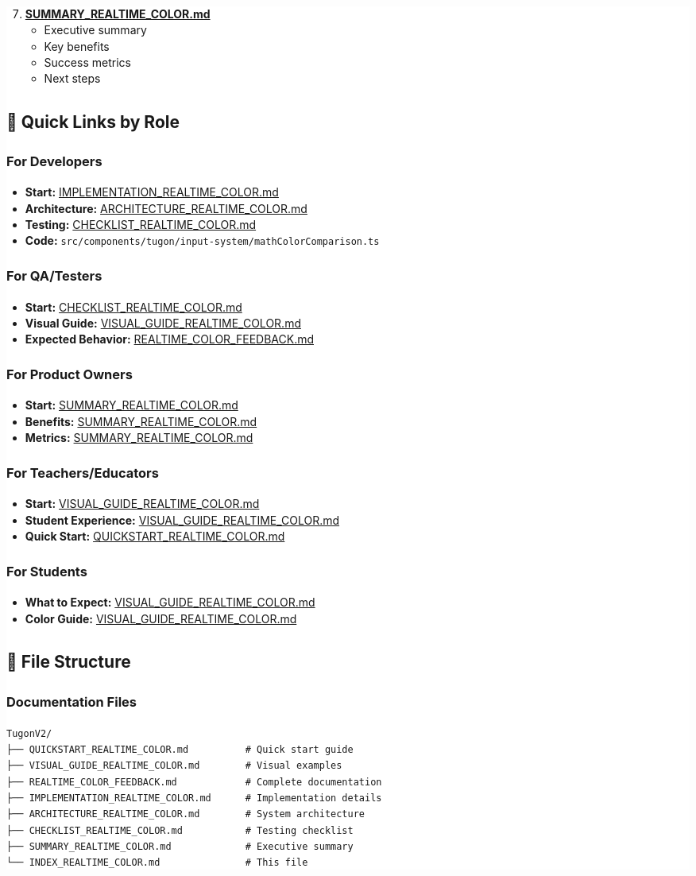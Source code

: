 7. **[SUMMARY_REALTIME_COLOR.md](./SUMMARY_REALTIME_COLOR.md)**
   - Executive summary
   - Key benefits
   - Success metrics
   - Next steps

## 🎯 Quick Links by Role

### For Developers

- **Start:** [IMPLEMENTATION_REALTIME_COLOR.md](./IMPLEMENTATION_REALTIME_COLOR.md)
- **Architecture:** [ARCHITECTURE_REALTIME_COLOR.md](./ARCHITECTURE_REALTIME_COLOR.md)
- **Testing:** [CHECKLIST_REALTIME_COLOR.md](./CHECKLIST_REALTIME_COLOR.md)
- **Code:** `src/components/tugon/input-system/mathColorComparison.ts`

### For QA/Testers

- **Start:** [CHECKLIST_REALTIME_COLOR.md](./CHECKLIST_REALTIME_COLOR.md)
- **Visual Guide:** [VISUAL_GUIDE_REALTIME_COLOR.md](./VISUAL_GUIDE_REALTIME_COLOR.md)
- **Expected Behavior:** [REALTIME_COLOR_FEEDBACK.md](./REALTIME_COLOR_FEEDBACK.md)

### For Product Owners

- **Start:** [SUMMARY_REALTIME_COLOR.md](./SUMMARY_REALTIME_COLOR.md)
- **Benefits:** [SUMMARY_REALTIME_COLOR.md](./SUMMARY_REALTIME_COLOR.md#key-benefits)
- **Metrics:** [SUMMARY_REALTIME_COLOR.md](./SUMMARY_REALTIME_COLOR.md#success-metrics)

### For Teachers/Educators

- **Start:** [VISUAL_GUIDE_REALTIME_COLOR.md](./VISUAL_GUIDE_REALTIME_COLOR.md)
- **Student Experience:** [VISUAL_GUIDE_REALTIME_COLOR.md](./VISUAL_GUIDE_REALTIME_COLOR.md#what-students-will-see)
- **Quick Start:** [QUICKSTART_REALTIME_COLOR.md](./QUICKSTART_REALTIME_COLOR.md)

### For Students

- **What to Expect:** [VISUAL_GUIDE_REALTIME_COLOR.md](./VISUAL_GUIDE_REALTIME_COLOR.md)
- **Color Guide:** [VISUAL_GUIDE_REALTIME_COLOR.md](./VISUAL_GUIDE_REALTIME_COLOR.md#color-coding-guide)

## 📁 File Structure

### Documentation Files

```
TugonV2/
├── QUICKSTART_REALTIME_COLOR.md          # Quick start guide
├── VISUAL_GUIDE_REALTIME_COLOR.md        # Visual examples
├── REALTIME_COLOR_FEEDBACK.md            # Complete documentation
├── IMPLEMENTATION_REALTIME_COLOR.md      # Implementation details
├── ARCHITECTURE_REALTIME_COLOR.md        # System architecture
├── CHECKLIST_REALTIME_COLOR.md           # Testing checklist
├── SUMMARY_REALTIME_COLOR.md             # Executive summary
└── INDEX_REALTIME_COLOR.md               # This file
```
